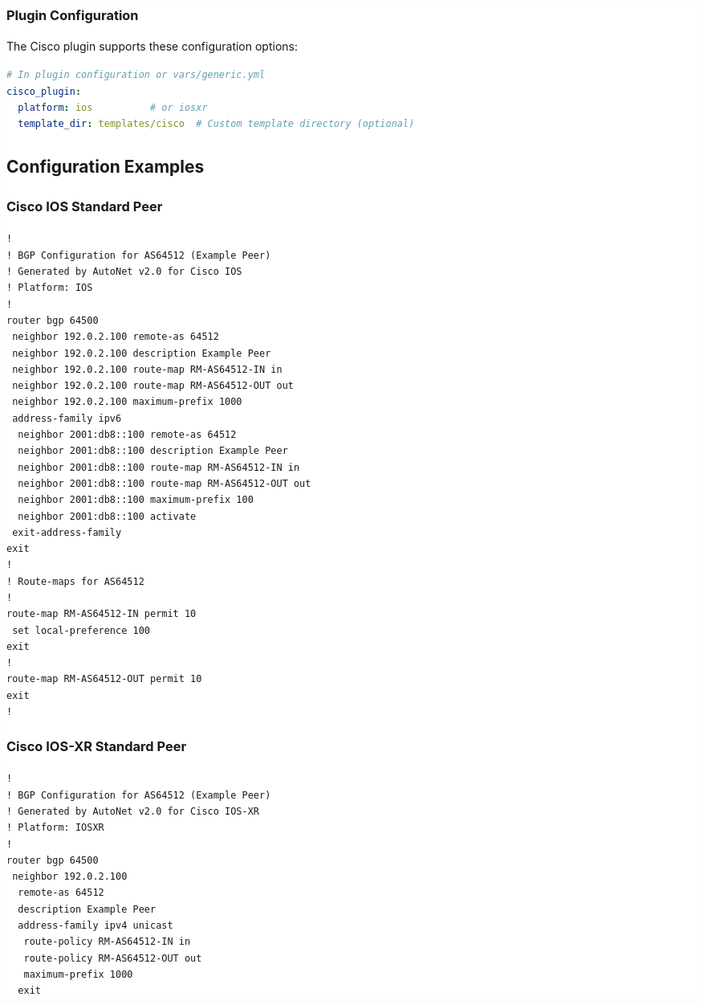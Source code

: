 
### Plugin Configuration

The Cisco plugin supports these configuration options:

```yaml
# In plugin configuration or vars/generic.yml
cisco_plugin:
  platform: ios          # or iosxr
  template_dir: templates/cisco  # Custom template directory (optional)
```

## Configuration Examples

### Cisco IOS Standard Peer
```cisco
!
! BGP Configuration for AS64512 (Example Peer)
! Generated by AutoNet v2.0 for Cisco IOS
! Platform: IOS
!
router bgp 64500
 neighbor 192.0.2.100 remote-as 64512
 neighbor 192.0.2.100 description Example Peer
 neighbor 192.0.2.100 route-map RM-AS64512-IN in
 neighbor 192.0.2.100 route-map RM-AS64512-OUT out
 neighbor 192.0.2.100 maximum-prefix 1000
 address-family ipv6
  neighbor 2001:db8::100 remote-as 64512
  neighbor 2001:db8::100 description Example Peer
  neighbor 2001:db8::100 route-map RM-AS64512-IN in  
  neighbor 2001:db8::100 route-map RM-AS64512-OUT out
  neighbor 2001:db8::100 maximum-prefix 100
  neighbor 2001:db8::100 activate
 exit-address-family
exit
!
! Route-maps for AS64512
!
route-map RM-AS64512-IN permit 10
 set local-preference 100
exit
!
route-map RM-AS64512-OUT permit 10
exit
!
```

### Cisco IOS-XR Standard Peer
```cisco
!
! BGP Configuration for AS64512 (Example Peer)
! Generated by AutoNet v2.0 for Cisco IOS-XR
! Platform: IOSXR
!
router bgp 64500
 neighbor 192.0.2.100
  remote-as 64512
  description Example Peer
  address-family ipv4 unicast
   route-policy RM-AS64512-IN in
   route-policy RM-AS64512-OUT out
   maximum-prefix 1000
  exit
```